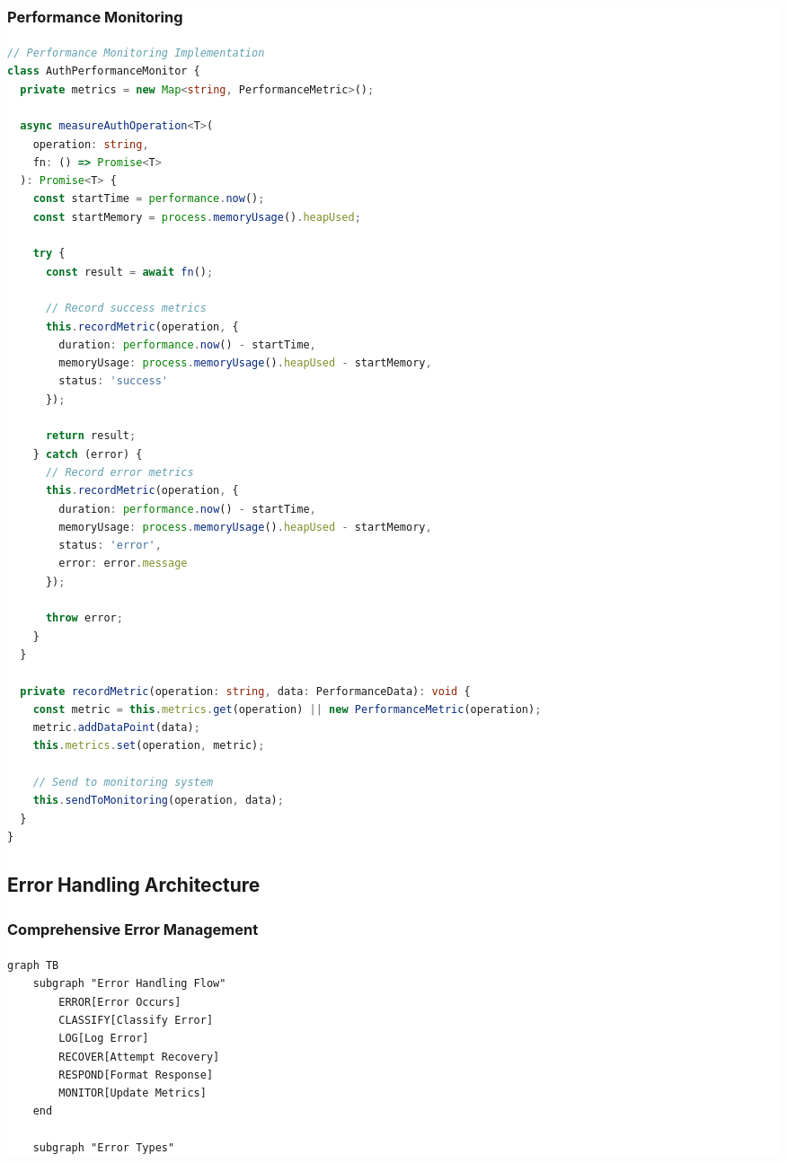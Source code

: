 ### Performance Monitoring
```typescript
// Performance Monitoring Implementation
class AuthPerformanceMonitor {
  private metrics = new Map<string, PerformanceMetric>();
  
  async measureAuthOperation<T>(
    operation: string,
    fn: () => Promise<T>
  ): Promise<T> {
    const startTime = performance.now();
    const startMemory = process.memoryUsage().heapUsed;
    
    try {
      const result = await fn();
      
      // Record success metrics
      this.recordMetric(operation, {
        duration: performance.now() - startTime,
        memoryUsage: process.memoryUsage().heapUsed - startMemory,
        status: 'success'
      });
      
      return result;
    } catch (error) {
      // Record error metrics
      this.recordMetric(operation, {
        duration: performance.now() - startTime,
        memoryUsage: process.memoryUsage().heapUsed - startMemory,
        status: 'error',
        error: error.message
      });
      
      throw error;
    }
  }
  
  private recordMetric(operation: string, data: PerformanceData): void {
    const metric = this.metrics.get(operation) || new PerformanceMetric(operation);
    metric.addDataPoint(data);
    this.metrics.set(operation, metric);
    
    // Send to monitoring system
    this.sendToMonitoring(operation, data);
  }
}
```

## Error Handling Architecture

### Comprehensive Error Management
```mermaid
graph TB
    subgraph "Error Handling Flow"
        ERROR[Error Occurs]
        CLASSIFY[Classify Error]
        LOG[Log Error]
        RECOVER[Attempt Recovery]
        RESPOND[Format Response]
        MONITOR[Update Metrics]
    end
    
    subgraph "Error Types"
```